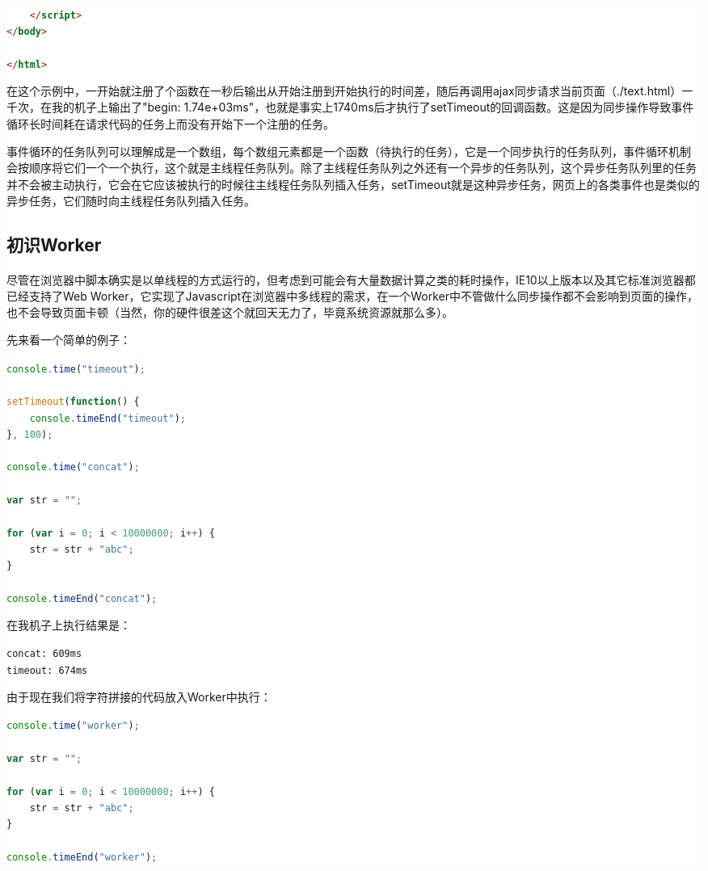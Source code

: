 ```html
    </script>
</body>

</html>
```

在这个示例中，一开始就注册了个函数在一秒后输出从开始注册到开始执行的时间差，随后再调用ajax同步请求当前页面（./text.html）一千次，在我的机子上输出了"begin: 1.74e+03ms"，也就是事实上1740ms后才执行了setTimeout的回调函数。这是因为同步操作导致事件循环长时间耗在请求代码的任务上而没有开始下一个注册的任务。

事件循环的任务队列可以理解成是一个数组，每个数组元素都是一个函数（待执行的任务），它是一个同步执行的任务队列，事件循环机制会按顺序将它们一个一个执行，这个就是主线程任务队列。除了主线程任务队列之外还有一个异步的任务队列，这个异步任务队列里的任务并不会被主动执行，它会在它应该被执行的时候往主线程任务队列插入任务，setTimeout就是这种异步任务，网页上的各类事件也是类似的异步任务，它们随时向主线程任务队列插入任务。

## 初识Worker

尽管在浏览器中脚本确实是以单线程的方式运行的，但考虑到可能会有大量数据计算之类的耗时操作，IE10以上版本以及其它标准浏览器都已经支持了Web Worker，它实现了Javascript在浏览器中多线程的需求，在一个Worker中不管做什么同步操作都不会影响到页面的操作，也不会导致页面卡顿（当然，你的硬件很差这个就回天无力了，毕竟系统资源就那么多）。

先来看一个简单的例子：

```javascript
console.time("timeout");

setTimeout(function() {
    console.timeEnd("timeout");
}, 100);

console.time("concat");

var str = "";

for (var i = 0; i < 10000000; i++) {
    str = str + "abc";
}

console.timeEnd("concat");
```

在我机子上执行结果是：

```text
concat: 609ms
timeout: 674ms
```

由于现在我们将字符拼接的代码放入Worker中执行：

```javascript
console.time("worker");

var str = "";

for (var i = 0; i < 10000000; i++) {
    str = str + "abc";
}

console.timeEnd("worker");
```
